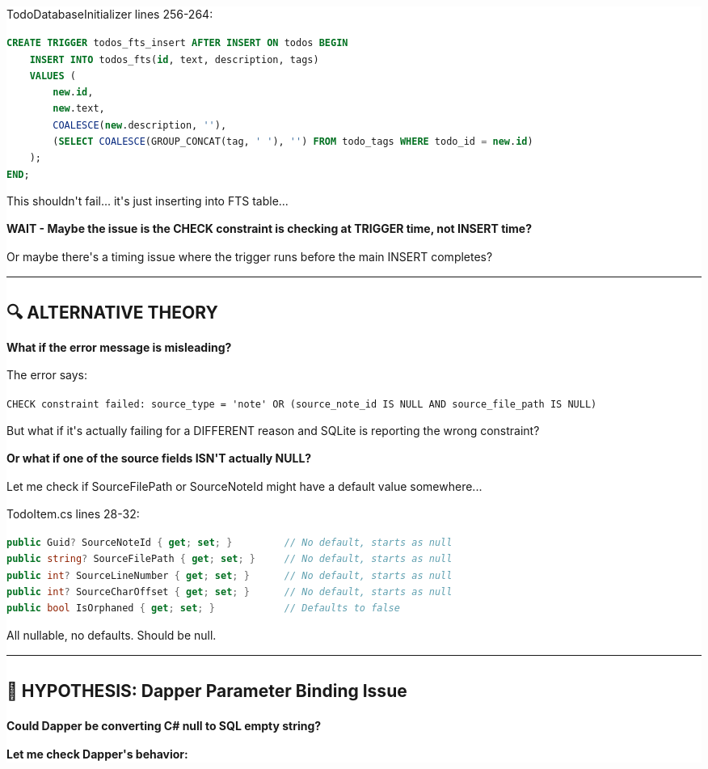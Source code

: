 TodoDatabaseInitializer lines 256-264:
```sql
CREATE TRIGGER todos_fts_insert AFTER INSERT ON todos BEGIN
    INSERT INTO todos_fts(id, text, description, tags)
    VALUES (
        new.id,
        new.text,
        COALESCE(new.description, ''),
        (SELECT COALESCE(GROUP_CONCAT(tag, ' '), '') FROM todo_tags WHERE todo_id = new.id)
    );
END;
```

This shouldn't fail... it's just inserting into FTS table...

**WAIT - Maybe the issue is the CHECK constraint is checking at TRIGGER time, not INSERT time?**

Or maybe there's a timing issue where the trigger runs before the main INSERT completes?

---

## 🔍 ALTERNATIVE THEORY

**What if the error message is misleading?**

The error says:
```
CHECK constraint failed: source_type = 'note' OR (source_note_id IS NULL AND source_file_path IS NULL)
```

But what if it's actually failing for a DIFFERENT reason and SQLite is reporting the wrong constraint?

**Or what if one of the source fields ISN'T actually NULL?**

Let me check if SourceFilePath or SourceNoteId might have a default value somewhere...

TodoItem.cs lines 28-32:
```csharp
public Guid? SourceNoteId { get; set; }         // No default, starts as null
public string? SourceFilePath { get; set; }     // No default, starts as null
public int? SourceLineNumber { get; set; }      // No default, starts as null
public int? SourceCharOffset { get; set; }      // No default, starts as null
public bool IsOrphaned { get; set; }            // Defaults to false
```

All nullable, no defaults. Should be null.

---

## 🎯 HYPOTHESIS: Dapper Parameter Binding Issue

**Could Dapper be converting C# null to SQL empty string?**

**Let me check Dapper's behavior:**

